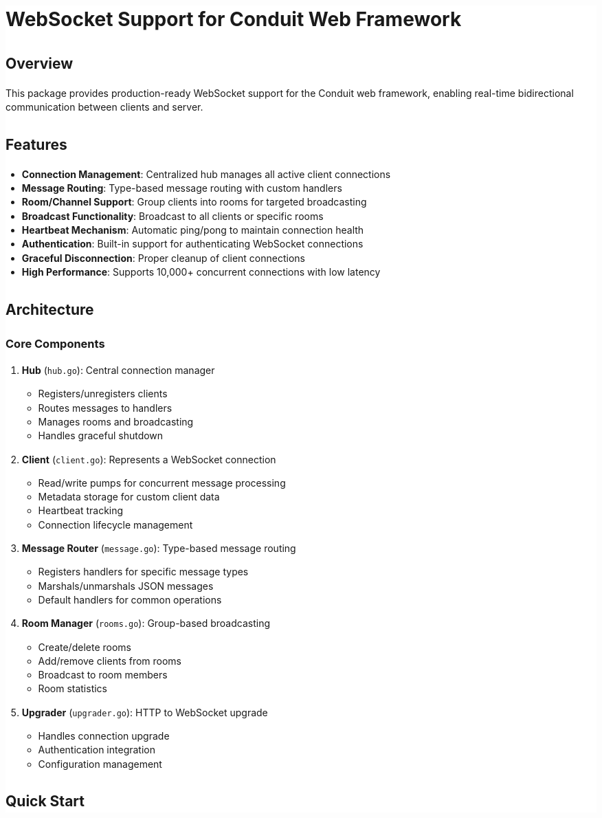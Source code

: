 # WebSocket Support for Conduit Web Framework

## Overview

This package provides production-ready WebSocket support for the Conduit web framework, enabling real-time bidirectional communication between clients and server.

## Features

- **Connection Management**: Centralized hub manages all active client connections
- **Message Routing**: Type-based message routing with custom handlers
- **Room/Channel Support**: Group clients into rooms for targeted broadcasting
- **Broadcast Functionality**: Broadcast to all clients or specific rooms
- **Heartbeat Mechanism**: Automatic ping/pong to maintain connection health
- **Authentication**: Built-in support for authenticating WebSocket connections
- **Graceful Disconnection**: Proper cleanup of client connections
- **High Performance**: Supports 10,000+ concurrent connections with low latency

## Architecture

### Core Components

1. **Hub** (`hub.go`): Central connection manager
   - Registers/unregisters clients
   - Routes messages to handlers
   - Manages rooms and broadcasting
   - Handles graceful shutdown

2. **Client** (`client.go`): Represents a WebSocket connection
   - Read/write pumps for concurrent message processing
   - Metadata storage for custom client data
   - Heartbeat tracking
   - Connection lifecycle management

3. **Message Router** (`message.go`): Type-based message routing
   - Registers handlers for specific message types
   - Marshals/unmarshals JSON messages
   - Default handlers for common operations

4. **Room Manager** (`rooms.go`): Group-based broadcasting
   - Create/delete rooms
   - Add/remove clients from rooms
   - Broadcast to room members
   - Room statistics

5. **Upgrader** (`upgrader.go`): HTTP to WebSocket upgrade
   - Handles connection upgrade
   - Authentication integration
   - Configuration management

## Quick Start
